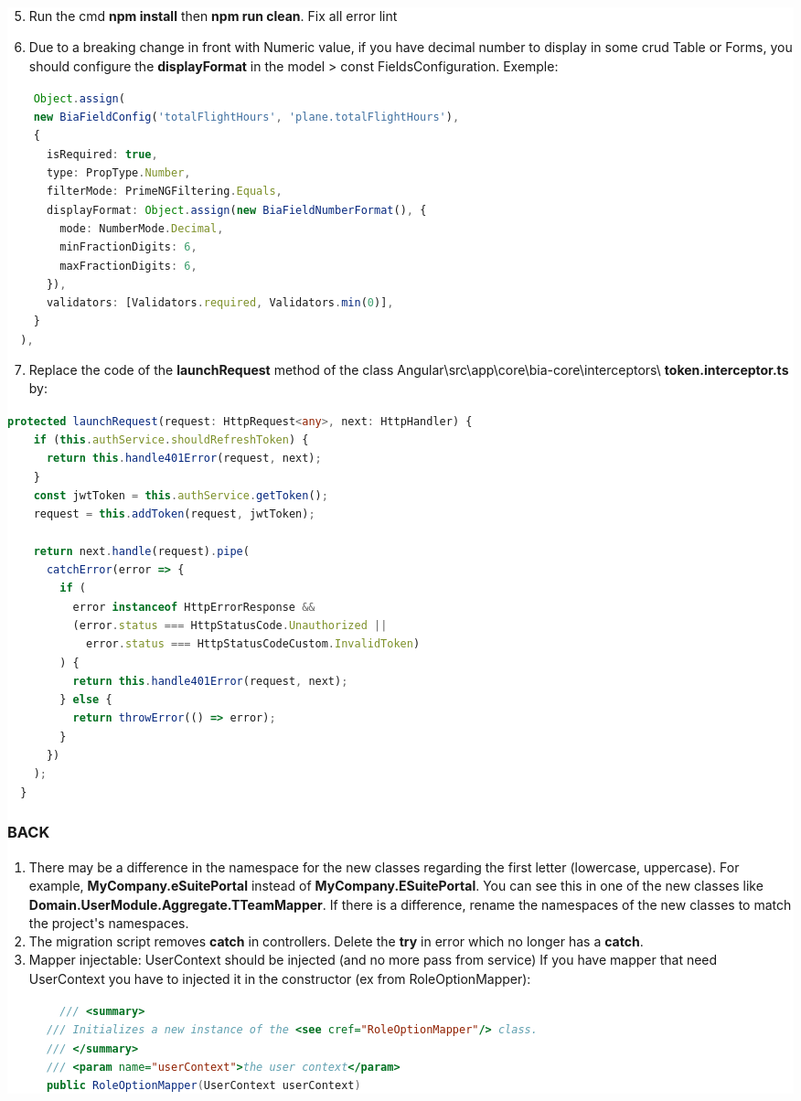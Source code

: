 5. Run the cmd **npm install** then **npm run clean**. Fix all error lint

6. Due to a breaking change in front with Numeric value, if you have decimal number to display in some crud Table or Forms, you should configure the **displayFormat** in the model > const FieldsConfiguration.
Exemple:
```ts
    Object.assign(
    new BiaFieldConfig('totalFlightHours', 'plane.totalFlightHours'),
    {
      isRequired: true,
      type: PropType.Number,
      filterMode: PrimeNGFiltering.Equals,
      displayFormat: Object.assign(new BiaFieldNumberFormat(), {
        mode: NumberMode.Decimal,
        minFractionDigits: 6,
        maxFractionDigits: 6,
      }),
      validators: [Validators.required, Validators.min(0)],
    }
  ),
```

7. Replace the code of the **launchRequest** method of the class Angular\src\app\core\bia-core\interceptors\ **token.interceptor.ts** by:

```ts
protected launchRequest(request: HttpRequest<any>, next: HttpHandler) {
    if (this.authService.shouldRefreshToken) {
      return this.handle401Error(request, next);
    }
    const jwtToken = this.authService.getToken();
    request = this.addToken(request, jwtToken);

    return next.handle(request).pipe(
      catchError(error => {
        if (
          error instanceof HttpErrorResponse &&
          (error.status === HttpStatusCode.Unauthorized ||
            error.status === HttpStatusCodeCustom.InvalidToken)
        ) {
          return this.handle401Error(request, next);
        } else {
          return throwError(() => error);
        }
      })
    );
  }
```

### BACK
1. There may be a difference in the namespace for the new classes regarding the first letter (lowercase, uppercase). For example, **MyCompany.eSuitePortal** instead of **MyCompany.ESuitePortal**. You can see this in one of the new classes like **Domain.UserModule.Aggregate.TTeamMapper**. If there is a difference, rename the namespaces of the new classes to match the project's namespaces.
2. The migration script removes **catch** in controllers. Delete the **try** in error which no longer has a **catch**.
3. Mapper injectable: UserContext should be injected (and no more pass from service)
If you have mapper that need UserContext you have to injected it in the constructor (ex from RoleOptionMapper):
  ```csharp
          /// <summary>
        /// Initializes a new instance of the <see cref="RoleOptionMapper"/> class.
        /// </summary>
        /// <param name="userContext">the user context</param>
        public RoleOptionMapper(UserContext userContext)
  ```